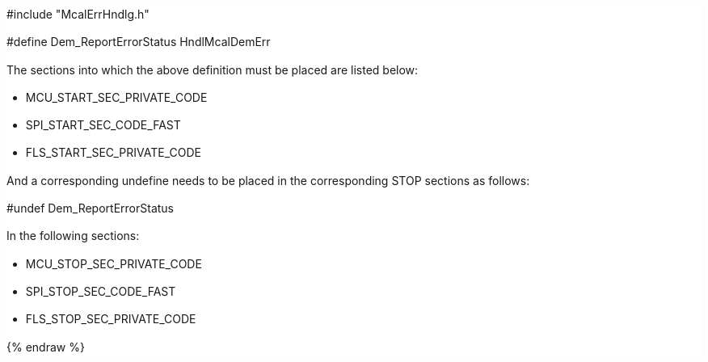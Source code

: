 \#include "McalErrHndlg.h"

\#define Dem_ReportErrorStatus HndlMcalDemErr

The sections into which the above definition must be placed are listed
below:

-   MCU_START_SEC_PRIVATE_CODE

-   SPI_START_SEC_CODE_FAST

-   FLS_START_SEC_PRIVATE_CODE

And a corresponding undefine needs to be placed in the corresponding
STOP sections as follows:

\#undef Dem_ReportErrorStatus

In the following sections:

-   MCU_STOP_SEC_PRIVATE_CODE

-   SPI_STOP_SEC_CODE_FAST

-   FLS_STOP_SEC_PRIVATE_CODE

{% endraw %}